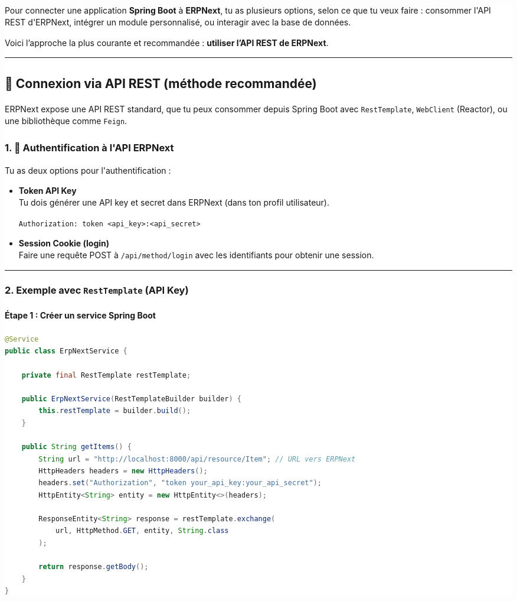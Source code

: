 Pour connecter une application **Spring Boot** à **ERPNext**, tu as plusieurs options, selon ce que tu veux faire : consommer l'API REST d'ERPNext, intégrer un module personnalisé, ou interagir avec la base de données.

Voici l’approche la plus courante et recommandée : **utiliser l’API REST de ERPNext**.

---

## 🔗 Connexion via API REST (méthode recommandée)

ERPNext expose une API REST standard, que tu peux consommer depuis Spring Boot avec `RestTemplate`, `WebClient` (Reactor), ou une bibliothèque comme `Feign`.

### 1. 🔑 Authentification à l'API ERPNext

Tu as deux options pour l'authentification :

- **Token API Key**  
  Tu dois générer une API key et secret dans ERPNext (dans ton profil utilisateur).
  ```http
  Authorization: token <api_key>:<api_secret>
  ```

- **Session Cookie (login)**  
  Faire une requête POST à `/api/method/login` avec les identifiants pour obtenir une session.

---

### 2. Exemple avec `RestTemplate` (API Key)

#### Étape 1 : Créer un service Spring Boot

```java
@Service
public class ErpNextService {

    private final RestTemplate restTemplate;

    public ErpNextService(RestTemplateBuilder builder) {
        this.restTemplate = builder.build();
    }

    public String getItems() {
        String url = "http://localhost:8000/api/resource/Item"; // URL vers ERPNext
        HttpHeaders headers = new HttpHeaders();
        headers.set("Authorization", "token your_api_key:your_api_secret");
        HttpEntity<String> entity = new HttpEntity<>(headers);

        ResponseEntity<String> response = restTemplate.exchange(
            url, HttpMethod.GET, entity, String.class
        );

        return response.getBody();
    }
}
```
